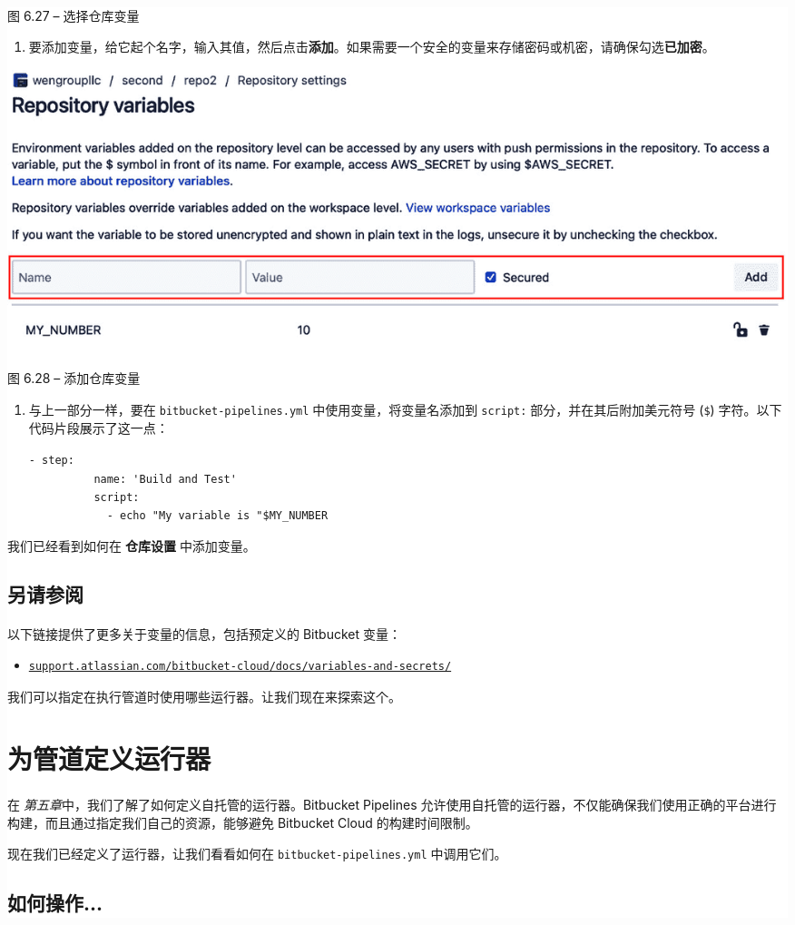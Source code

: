 图 6.27 – 选择仓库变量

1.  要添加变量，给它起个名字，输入其值，然后点击**添加**。如果需要一个安全的变量来存储密码或机密，请确保勾选**已加密**。

![图 6.28 – 添加仓库变量](img/B21937_06_28.jpg)

图 6.28 – 添加仓库变量

1.  与上一部分一样，要在 `bitbucket-pipelines.yml` 中使用变量，将变量名添加到 `script:` 部分，并在其后附加美元符号 (`$`) 字符。以下代码片段展示了这一点：

    ```
    - step:
              name: 'Build and Test'
              script:
                - echo "My variable is "$MY_NUMBER
    ```

我们已经看到如何在 **仓库设置** 中添加变量。

## 另请参阅

以下链接提供了更多关于变量的信息，包括预定义的 Bitbucket 变量：

+   [`support.atlassian.com/bitbucket-cloud/docs/variables-and-secrets/`](https://support.atlassian.com/bitbucket-cloud/docs/variables-and-secrets/)

我们可以指定在执行管道时使用哪些运行器。让我们现在来探索这个。

# 为管道定义运行器

在 *第五章*中，我们了解了如何定义自托管的运行器。Bitbucket Pipelines 允许使用自托管的运行器，不仅能确保我们使用正确的平台进行构建，而且通过指定我们自己的资源，能够避免 Bitbucket Cloud 的构建时间限制。

现在我们已经定义了运行器，让我们看看如何在 `bitbucket-pipelines.yml` 中调用它们。

## 如何操作...
